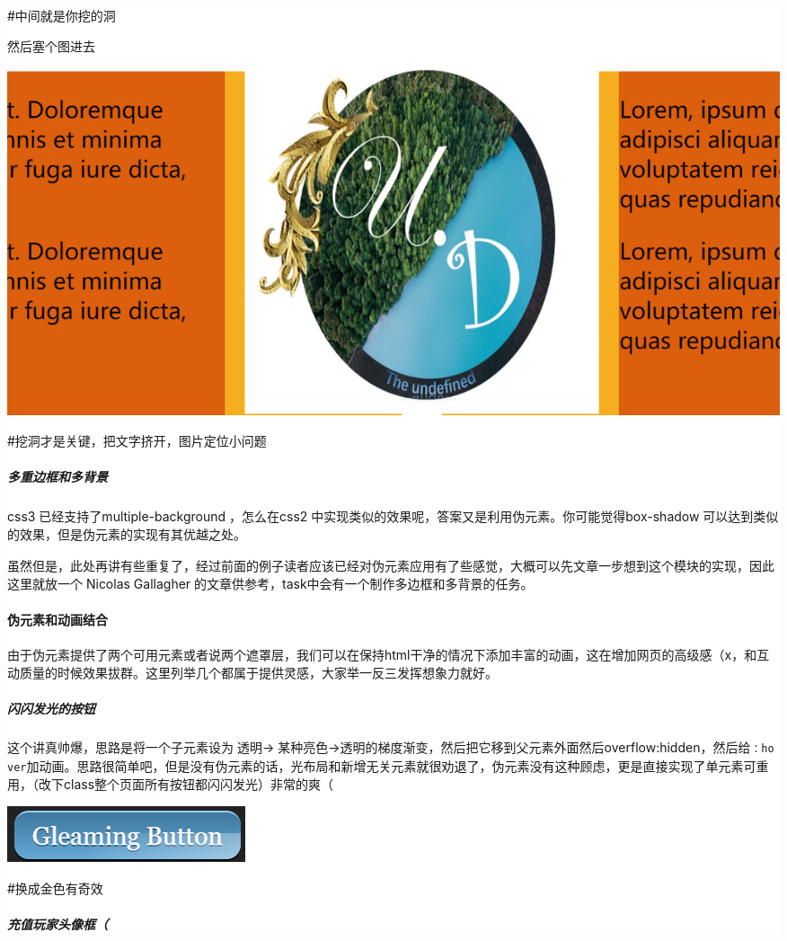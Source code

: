 #中间就是你挖的洞

然后塞个图进去

![](/assets/GcVhb2nlgogGcyxfFiPcNeqbn0c.png)

#挖洞才是关键，把文字挤开，图片定位小问题

##### <b>多重边框和多背景</b>

css3 已经支持了multiple-background ，怎么在css2 中实现类似的效果呢，答案又是利用伪元素。你可能觉得box-shadow 可以达到类似的效果，但是伪元素的实现有其优越之处。

虽然但是，此处再讲有些重复了，经过前面的例子读者应该已经对伪元素应用有了些感觉，大概可以先文章一步想到这个模块的实现，因此这里就放一个 Nicolas Gallagher 的文章供参考，task中会有一个制作多边框和多背景的任务。

#### <b>伪元素和动画结合</b>

由于伪元素提供了两个可用元素或者说两个遮罩层，我们可以在保持html干净的情况下添加丰富的动画，这在增加网页的高级感（x，和互动质量的时候效果拔群。这里列举几个都属于提供灵感，大家举一反三发挥想象力就好。

##### <b>闪闪发光的按钮</b>

这个讲真帅爆，思路是将一个子元素设为 透明-&gt; 某种亮色-&gt;透明的梯度渐变，然后把它移到父元素外面然后overflow:hidden，然后给`：hover`加动画。思路很简单吧，但是没有伪元素的话，光布局和新增无关元素就很劝退了，伪元素没有这种顾虑，更是直接实现了单元素可重用，（改下class整个页面所有按钮都闪闪发光）非常的爽（

![](/assets/FsAXbU6WKophRnxCBCecwONDnVg.png)

#换成金色有奇效

##### <b>充值玩家头像框（</b>
